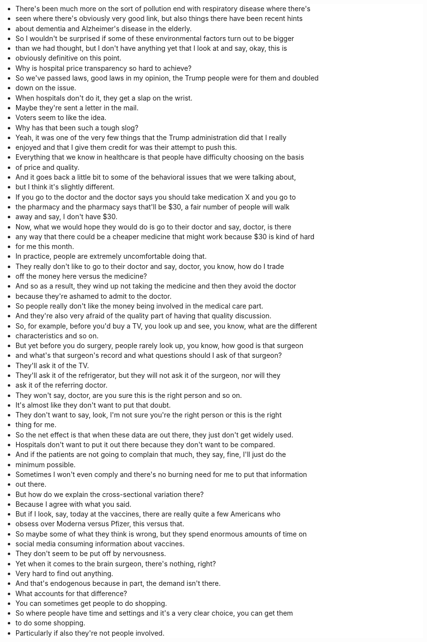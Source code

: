 *  There's been much more on the sort of pollution end with respiratory disease where there's
*  seen where there's obviously very good link, but also things there have been recent hints
*  about dementia and Alzheimer's disease in the elderly.
*  So I wouldn't be surprised if some of these environmental factors turn out to be bigger
*  than we had thought, but I don't have anything yet that I look at and say, okay, this is
*  obviously definitive on this point.
*  Why is hospital price transparency so hard to achieve?
*  So we've passed laws, good laws in my opinion, the Trump people were for them and doubled
*  down on the issue.
*  When hospitals don't do it, they get a slap on the wrist.
*  Maybe they're sent a letter in the mail.
*  Voters seem to like the idea.
*  Why has that been such a tough slog?
*  Yeah, it was one of the very few things that the Trump administration did that I really
*  enjoyed and that I give them credit for was their attempt to push this.
*  Everything that we know in healthcare is that people have difficulty choosing on the basis
*  of price and quality.
*  And it goes back a little bit to some of the behavioral issues that we were talking about,
*  but I think it's slightly different.
*  If you go to the doctor and the doctor says you should take medication X and you go to
*  the pharmacy and the pharmacy says that'll be $30, a fair number of people will walk
*  away and say, I don't have $30.
*  Now, what we would hope they would do is go to their doctor and say, doctor, is there
*  any way that there could be a cheaper medicine that might work because $30 is kind of hard
*  for me this month.
*  In practice, people are extremely uncomfortable doing that.
*  They really don't like to go to their doctor and say, doctor, you know, how do I trade
*  off the money here versus the medicine?
*  And so as a result, they wind up not taking the medicine and then they avoid the doctor
*  because they're ashamed to admit to the doctor.
*  So people really don't like the money being involved in the medical care part.
*  And they're also very afraid of the quality part of having that quality discussion.
*  So, for example, before you'd buy a TV, you look up and see, you know, what are the different
*  characteristics and so on.
*  But yet before you do surgery, people rarely look up, you know, how good is that surgeon
*  and what's that surgeon's record and what questions should I ask of that surgeon?
*  They'll ask it of the TV.
*  They'll ask it of the refrigerator, but they will not ask it of the surgeon, nor will they
*  ask it of the referring doctor.
*  They won't say, doctor, are you sure this is the right person and so on.
*  It's almost like they don't want to put that doubt.
*  They don't want to say, look, I'm not sure you're the right person or this is the right
*  thing for me.
*  So the net effect is that when these data are out there, they just don't get widely used.
*  Hospitals don't want to put it out there because they don't want to be compared.
*  And if the patients are not going to complain that much, they say, fine, I'll just do the
*  minimum possible.
*  Sometimes I won't even comply and there's no burning need for me to put that information
*  out there.
*  But how do we explain the cross-sectional variation there?
*  Because I agree with what you said.
*  But if I look, say, today at the vaccines, there are really quite a few Americans who
*  obsess over Moderna versus Pfizer, this versus that.
*  So maybe some of what they think is wrong, but they spend enormous amounts of time on
*  social media consuming information about vaccines.
*  They don't seem to be put off by nervousness.
*  Yet when it comes to the brain surgeon, there's nothing, right?
*  Very hard to find out anything.
*  And that's endogenous because in part, the demand isn't there.
*  What accounts for that difference?
*  You can sometimes get people to do shopping.
*  So where people have time and settings and it's a very clear choice, you can get them
*  to do some shopping.
*  Particularly if also they're not people involved.